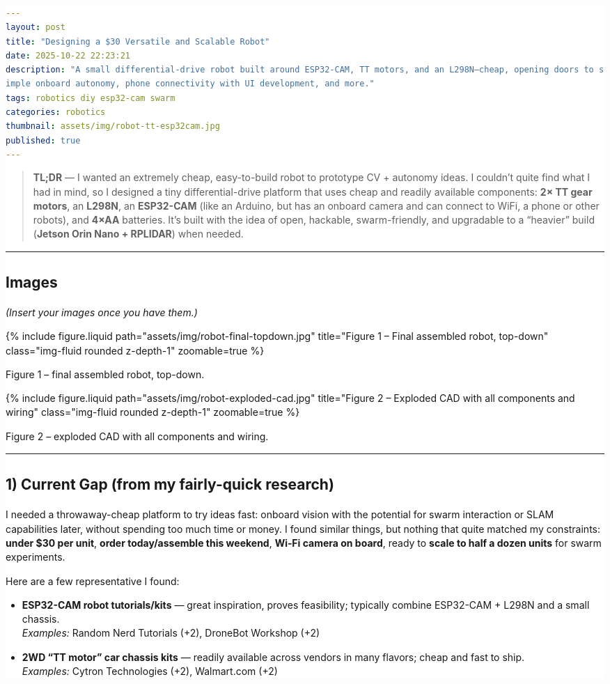 ```yaml
---
layout: post
title: "Designing a $30 Versatile and Scalable Robot"
date: 2025-10-22 22:23:21
description: "A small differential-drive robot built around ESP32-CAM, TT motors, and an L298N—cheap, opening doors to simple onboard autonomy, phone connectivity with UI development, and more."
tags: robotics diy esp32-cam swarm
categories: robotics
thumbnail: assets/img/robot-tt-esp32cam.jpg
published: true
---
```


> **TL;DR** — I wanted an extremely cheap, easy-to-build robot to prototype CV + autonomy ideas. I couldn’t quite find what I had in mind, so I designed a tiny differential-drive platform that uses cheap and readily available components: **2× TT gear motors**, an **L298N**, an **ESP32-CAM** (like an Arduino, but has an onboard camera and can connect to WiFi, a phone or other robots), and **4×AA** batteries. It’s built with the idea of open, hackable, swarm-friendly, and upgradable to a “heavier” build (**Jetson Orin Nano + RPLIDAR**) when needed.

---

## Images

*(Insert your images once you have them.)*

{% include figure.liquid path="assets/img/robot-final-topdown.jpg" title="Figure 1 – Final assembled robot, top-down" class="img-fluid rounded z-depth-1" zoomable=true %}
<p class="text-muted text-center mt-2">Figure 1 – final assembled robot, top-down.</p>

{% include figure.liquid path="assets/img/robot-exploded-cad.jpg" title="Figure 2 – Exploded CAD with all components and wiring" class="img-fluid rounded z-depth-1" zoomable=true %}
<p class="text-muted text-center mt-2">Figure 2 – exploded CAD with all components and wiring.</p>

---

## 1) Current Gap (from my fairly-quick research)

I needed a throwaway-cheap platform to try ideas fast: onboard vision with the potential for swarm interaction or SLAM capabilities later, without spending too much time or money. I found similar things, but nothing that quite matched my constraints: **under $30 per unit**, **order today/assemble this weekend**, **Wi‑Fi camera on board**, ready to **scale to half a dozen units** for swarm experiments.

Here are a few representative I found:

- **ESP32-CAM robot tutorials/kits** — great inspiration, proves feasibility; typically combine ESP32-CAM + L298N and a small chassis.  
  *Examples:* Random Nerd Tutorials (+2), DroneBot Workshop (+2)

- **2WD “TT motor” car chassis kits** — readily available across vendors in many flavors; cheap and fast to ship.  
  *Examples:* Cytron Technologies (+2), Walmart.com (+2)
